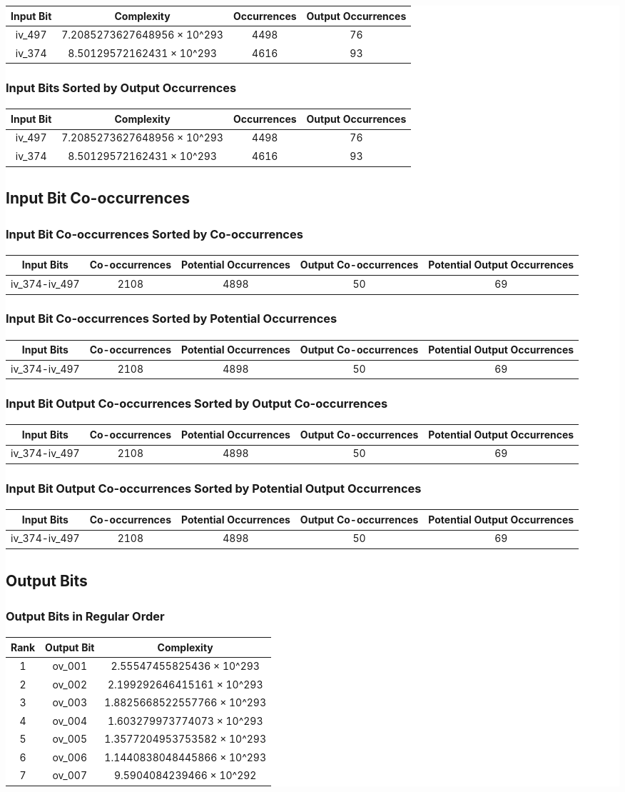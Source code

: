 | Input Bit | Complexity | Occurrences | Output Occurrences |
|:---------:|:----------:|:-----------:|:------------------:|
| iv_497 | 7.2085273627648956 × 10^293 | 4498 | 76 |
| iv_374 | 8.50129572162431 × 10^293 | 4616 | 93 |

### Input Bits Sorted by Output Occurrences

| Input Bit | Complexity | Occurrences | Output Occurrences |
|:---------:|:----------:|:-----------:|:------------------:|
| iv_497 | 7.2085273627648956 × 10^293 | 4498 | 76 |
| iv_374 | 8.50129572162431 × 10^293 | 4616 | 93 |

## Input Bit Co-occurrences

### Input Bit Co-occurrences Sorted by Co-occurrences

| Input Bits | Co-occurrences | Potential Occurrences | Output Co-occurrences | Potential Output Occurrences |
|:----------:|:--------------:|:---------------------:|:---------------------:|:----------------------------:|
| iv_374-iv_497 | 2108 | 4898 | 50 | 69 |

### Input Bit Co-occurrences Sorted by Potential Occurrences

| Input Bits | Co-occurrences | Potential Occurrences | Output Co-occurrences | Potential Output Occurrences |
|:----------:|:--------------:|:---------------------:|:---------------------:|:----------------------------:|
| iv_374-iv_497 | 2108 | 4898 | 50 | 69 |

### Input Bit Output Co-occurrences Sorted by Output Co-occurrences

| Input Bits | Co-occurrences | Potential Occurrences | Output Co-occurrences | Potential Output Occurrences |
|:----------:|:--------------:|:---------------------:|:---------------------:|:----------------------------:|
| iv_374-iv_497 | 2108 | 4898 | 50 | 69 |

### Input Bit Output Co-occurrences Sorted by Potential Output Occurrences

| Input Bits | Co-occurrences | Potential Occurrences | Output Co-occurrences | Potential Output Occurrences |
|:----------:|:--------------:|:---------------------:|:---------------------:|:----------------------------:|
| iv_374-iv_497 | 2108 | 4898 | 50 | 69 |

## Output Bits

### Output Bits in Regular Order

| Rank | Output Bit | Complexity |
|:----:|:----------:|:----------:|
| 1 | ov_001 | 2.55547455825436 × 10^293 |
| 2 | ov_002 | 2.199292646415161 × 10^293 |
| 3 | ov_003 | 1.8825668522557766 × 10^293 |
| 4 | ov_004 | 1.603279973774073 × 10^293 |
| 5 | ov_005 | 1.3577204953753582 × 10^293 |
| 6 | ov_006 | 1.1440838048445866 × 10^293 |
| 7 | ov_007 | 9.5904084239466 × 10^292 |